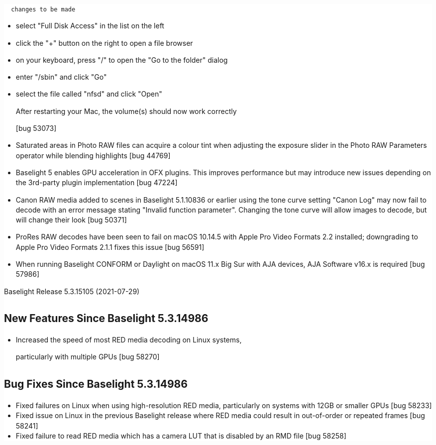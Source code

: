       changes to be made
  * select "Full Disk Access" in the list on the left
  * click the "+" button on the right to open a file browser
  * on your keyboard, press "/" to open the "Go to the folder" dialog
  * enter "/sbin" and click "Go"
  *   select the file called "nfsd" and click "Open"

      After restarting your Mac, the volume(s) should now work correctly

      \[bug 53073]
* Saturated areas in Photo RAW files can acquire a colour tint when adjusting the exposure slider in the Photo RAW Parameters operator while blending highlights \[bug 44769]
* Baselight 5 enables GPU acceleration in OFX plugins. This improves performance but may introduce new issues depending on the 3rd-party plugin implementation \[bug 47224]
* Canon RAW media added to scenes in Baselight 5.1.10836 or earlier using the tone curve setting "Canon Log" may now fail to decode with an error message stating "Invalid function parameter". Changing the tone curve will allow images to decode, but will change their look \[bug 50371]
* ProRes RAW decodes have been seen to fail on macOS 10.14.5 with Apple Pro Video Formats 2.2 installed; downgrading to Apple Pro Video Formats 2.1.1 fixes this issue \[bug 56591]
* When running Baselight CONFORM or Daylight on macOS 11.x Big Sur with AJA devices, AJA Software v16.x is required \[bug 57986]

Baselight Release 5.3.15105 (2021-07-29)

## New Features Since Baselight 5.3.14986

*   Increased the speed of most RED media decoding on Linux systems,

    particularly with multiple GPUs \[bug 58270]

## Bug Fixes Since Baselight 5.3.14986

* Fixed failures on Linux when using high-resolution RED media, particularly on systems with 12GB or smaller GPUs \[bug 58233]
* Fixed issue on Linux in the previous Baselight release where RED media could result in out-of-order or repeated frames \[bug 58241]
* Fixed failure to read RED media which has a camera LUT that is disabled by an RMD file \[bug 58258]
